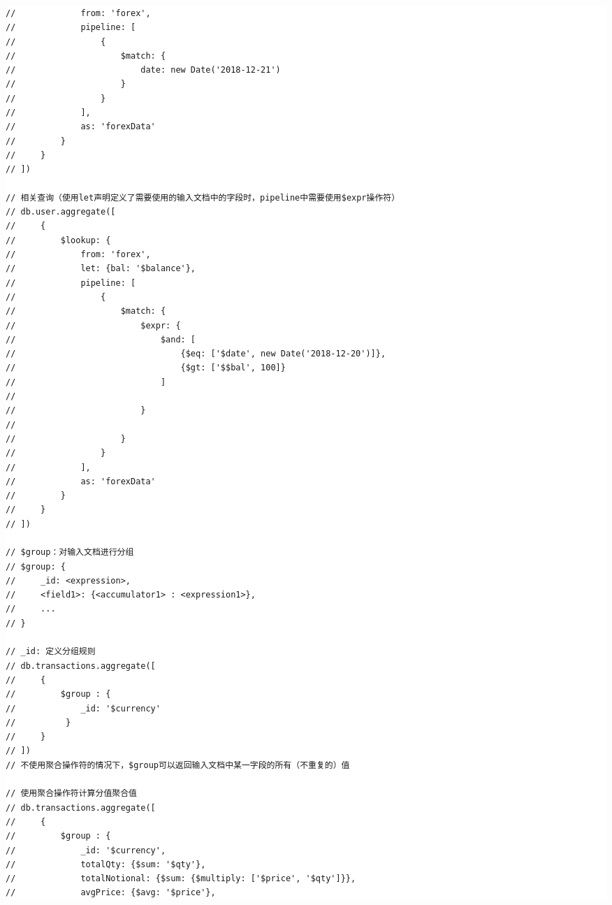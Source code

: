 ```
//             from: 'forex',
//             pipeline: [
//                 {
//                     $match: {
//                         date: new Date('2018-12-21')
//                     }
//                 }
//             ],
//             as: 'forexData'
//         }
//     }
// ]) 

// 相关查询（使用let声明定义了需要使用的输入文档中的字段时，pipeline中需要使用$expr操作符）
// db.user.aggregate([
//     {
//         $lookup: {
//             from: 'forex',
//             let: {bal: '$balance'},
//             pipeline: [
//                 {
//                     $match: {
//                         $expr: {
//                             $and: [
//                                 {$eq: ['$date', new Date('2018-12-20')]},
//                                 {$gt: ['$$bal', 100]}
//                             ]
//                             
//                         }
//                          
//                     }
//                 }
//             ],
//             as: 'forexData'
//         }
//     }
// ]) 

// $group：对输入文档进行分组
// $group: {
//     _id: <expression>,
//     <field1>: {<accumulator1> : <expression1>},
//     ...
// }

// _id: 定义分组规则
// db.transactions.aggregate([
//     {
//         $group : {
//             _id: '$currency'
//          }
//     }
// ])
// 不使用聚合操作符的情况下，$group可以返回输入文档中某一字段的所有（不重复的）值
    
// 使用聚合操作符计算分值聚合值
// db.transactions.aggregate([
//     {
//         $group : {
//             _id: '$currency',
//             totalQty: {$sum: '$qty'},
//             totalNotional: {$sum: {$multiply: ['$price', '$qty']}},
//             avgPrice: {$avg: '$price'},
```